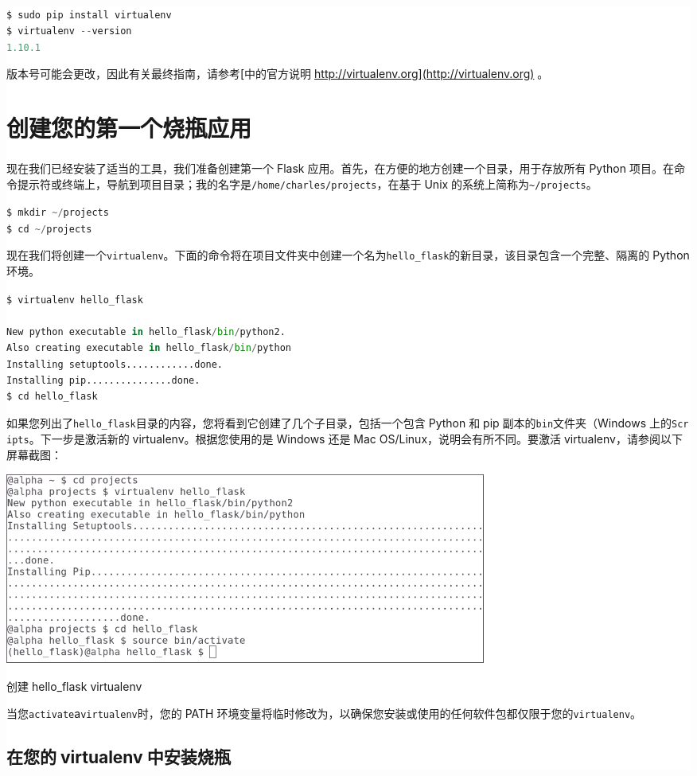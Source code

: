 ```py
$ sudo pip install virtualenv
$ virtualenv --version
1.10.1

```

版本号可能会更改，因此有关最终指南，请参考[中的官方说明 http://virtualenv.org](http://virtualenv.org) 。

# 创建您的第一个烧瓶应用

现在我们已经安装了适当的工具，我们准备创建第一个 Flask 应用。首先，在方便的地方创建一个目录，用于存放所有 Python 项目。在命令提示符或终端上，导航到项目目录；我的名字是`/home/charles/projects`，在基于 Unix 的系统上简称为`~/projects`。

```py
$ mkdir ~/projects
$ cd ~/projects

```

现在我们将创建一个`virtualenv`。下面的命令将在项目文件夹中创建一个名为`hello_flask`的新目录，该目录包含一个完整、隔离的 Python 环境。

```py
$ virtualenv hello_flask

New python executable in hello_flask/bin/python2.
Also creating executable in hello_flask/bin/python
Installing setuptools............done.
Installing pip...............done.
$ cd hello_flask

```

如果您列出了`hello_flask`目录的内容，您将看到它创建了几个子目录，包括一个包含 Python 和 pip 副本的`bin`文件夹（Windows 上的`Scripts`。下一步是激活新的 virtualenv。根据您使用的是 Windows 还是 Mac OS/Linux，说明会有所不同。要激活 virtualenv，请参阅以下屏幕截图：

![Creating your first Flask app](img/1709_01_01.jpg)

创建 hello_flask virtualenv

当您`activate`a`virtualenv`时，您的 PATH 环境变量将临时修改为，以确保您安装或使用的任何软件包都仅限于您的`virtualenv`。

## 在您的 virtualenv 中安装烧瓶
